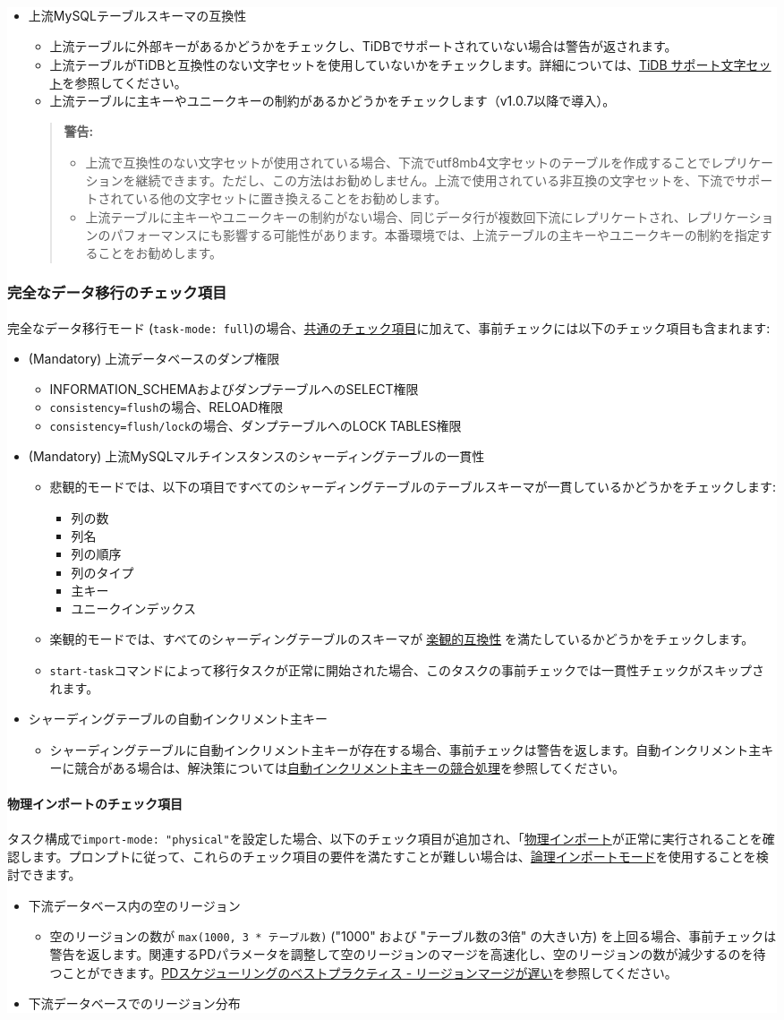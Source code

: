 - 上流MySQLテーブルスキーマの互換性

    - 上流テーブルに外部キーがあるかどうかをチェックし、TiDBでサポートされていない場合は警告が返されます。
    - 上流テーブルがTiDBと互換性のない文字セットを使用していないかをチェックします。詳細については、[TiDB サポート文字セット](/character-set-and-collation.md)を参照してください。
    - 上流テーブルに主キーやユニークキーの制約があるかどうかをチェックします（v1.0.7以降で導入）。

    > **警告:**
    >
    > - 上流で互換性のない文字セットが使用されている場合、下流でutf8mb4文字セットのテーブルを作成することでレプリケーションを継続できます。ただし、この方法はお勧めしません。上流で使用されている非互換の文字セットを、下流でサポートされている他の文字セットに置き換えることをお勧めします。
    > - 上流テーブルに主キーやユニークキーの制約がない場合、同じデータ行が複数回下流にレプリケートされ、レプリケーションのパフォーマンスにも影響する可能性があります。本番環境では、上流テーブルの主キーやユニークキーの制約を指定することをお勧めします。

### 完全なデータ移行のチェック項目

完全なデータ移行モード (`task-mode: full`)の場合、[共通のチェック項目](#common-check-items)に加えて、事前チェックには以下のチェック項目も含まれます:

* (Mandatory) 上流データベースのダンプ権限

    - INFORMATION_SCHEMAおよびダンプテーブルへのSELECT権限
    - `consistency=flush`の場合、RELOAD権限
    - `consistency=flush/lock`の場合、ダンプテーブルへのLOCK TABLES権限

* (Mandatory) 上流MySQLマルチインスタンスのシャーディングテーブルの一貫性

    - 悲観的モードでは、以下の項目ですべてのシャーディングテーブルのテーブルスキーマが一貫しているかどうかをチェックします:

        - 列の数
        - 列名
        - 列の順序
        - 列のタイプ
        - 主キー
        - ユニークインデックス

    - 楽観的モードでは、すべてのシャーディングテーブルのスキーマが [楽観的互換性](https://github.com/pingcap/tiflow/blob/master/dm/docs/RFCS/20191209_optimistic_ddl.md#modifying-column-types) を満たしているかどうかをチェックします。

    - `start-task`コマンドによって移行タスクが正常に開始された場合、このタスクの事前チェックでは一貫性チェックがスキップされます。

* シャーディングテーブルの自動インクリメント主キー

    - シャーディングテーブルに自動インクリメント主キーが存在する場合、事前チェックは警告を返します。自動インクリメント主キーに競合がある場合は、解決策については[自動インクリメント主キーの競合処理](/dm/shard-merge-best-practices.md#handle-conflicts-of-auto-increment-primary-key)を参照してください。

#### 物理インポートのチェック項目

タスク構成で`import-mode: "physical"`を設定した場合、以下のチェック項目が追加され、「[物理インポート](/tidb-lightning/tidb-lightning-physical-import-mode.md)が正常に実行されることを確認します。プロンプトに従って、これらのチェック項目の要件を満たすことが難しい場合は、[論理インポートモード](/tidb-lightning/tidb-lightning-logical-import-mode.md)を使用することを検討できます。

* 下流データベース内の空のリージョン

    - 空のリージョンの数が `max(1000, 3 * テーブル数)` ("1000" および "テーブル数の3倍" の大きい方) を上回る場合、事前チェックは警告を返します。関連するPDパラメータを調整して空のリージョンのマージを高速化し、空のリージョンの数が減少するのを待つことができます。[PDスケジューリングのベストプラクティス - リージョンマージが遅い](/best-practices/pd-scheduling-best-practices.md#region-merge-is-slow)を参照してください。

* 下流データベースでのリージョン分布
